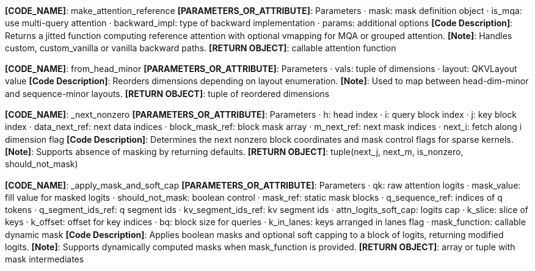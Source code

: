 **[CODE_NAME]**: make_attention_reference
**[PARAMETERS_OR_ATTRIBUTE]**: Parameters
· mask: mask definition object
· is_mqa: use multi-query attention
· backward_impl: type of backward implementation
· params: additional options
**[Code Description]**: Returns a jitted function computing reference attention with optional vmapping for MQA or grouped attention.
**[Note]**: Handles custom, custom_vanilla or vanilla backward paths.
**[RETURN OBJECT]**: callable attention function

**[CODE_NAME]**: from_head_minor
**[PARAMETERS_OR_ATTRIBUTE]**: Parameters
· vals: tuple of dimensions
· layout: QKVLayout value
**[Code Description]**: Reorders dimensions depending on layout enumeration.
**[Note]**: Used to map between head-dim-minor and sequence-minor layouts.
**[RETURN OBJECT]**: tuple of reordered dimensions

**[CODE_NAME]**: _next_nonzero
**[PARAMETERS_OR_ATTRIBUTE]**: Parameters
· h: head index
· i: query block index
· j: key block index
· data_next_ref: next data indices
· block_mask_ref: block mask array
· m_next_ref: next mask indices
· next_i: fetch along i dimension flag
**[Code Description]**: Determines the next nonzero block coordinates and mask control flags for sparse kernels.
**[Note]**: Supports absence of masking by returning defaults.
**[RETURN OBJECT]**: tuple(next_j, next_m, is_nonzero, should_not_mask)

**[CODE_NAME]**: _apply_mask_and_soft_cap
**[PARAMETERS_OR_ATTRIBUTE]**: Parameters
· qk: raw attention logits
· mask_value: fill value for masked logits
· should_not_mask: boolean control
· mask_ref: static mask blocks
· q_sequence_ref: indices of q tokens
· q_segment_ids_ref: q segment ids
· kv_segment_ids_ref: kv segment ids
· attn_logits_soft_cap: logits cap
· k_slice: slice of keys
· k_offset: offset for key indices
· bq: block size for queries
· k_in_lanes: keys arranged in lanes flag
· mask_function: callable dynamic mask
**[Code Description]**: Applies boolean masks and optional soft capping to a block of logits, returning modified logits.
**[Note]**: Supports dynamically computed masks when mask_function is provided.
**[RETURN OBJECT]**: array or tuple with mask intermediates
